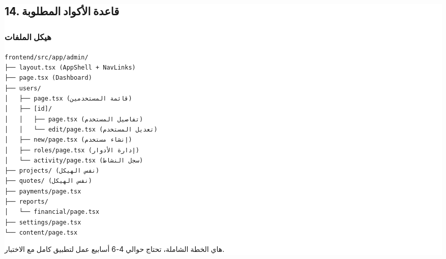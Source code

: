 ## 14. قاعدة الأكواد المطلوبة

### هيكل الملفات
```
frontend/src/app/admin/
├── layout.tsx (AppShell + NavLinks)
├── page.tsx (Dashboard)
├── users/
│   ├── page.tsx (قائمة المستخدمين)
│   ├── [id]/
│   │   ├── page.tsx (تفاصيل المستخدم)
│   │   └── edit/page.tsx (تعديل المستخدم)
│   ├── new/page.tsx (إنشاء مستخدم)
│   ├── roles/page.tsx (إدارة الأدوار)
│   └── activity/page.tsx (سجل النشاط)
├── projects/ (نفس الهيكل)
├── quotes/ (نفس الهيكل)
├── payments/page.tsx
├── reports/
│   └── financial/page.tsx
├── settings/page.tsx
└── content/page.tsx
```

هاي الخطة الشاملة، تحتاج حوالي 4-6 أسابيع عمل لتطبيق كامل مع الاختبار.
